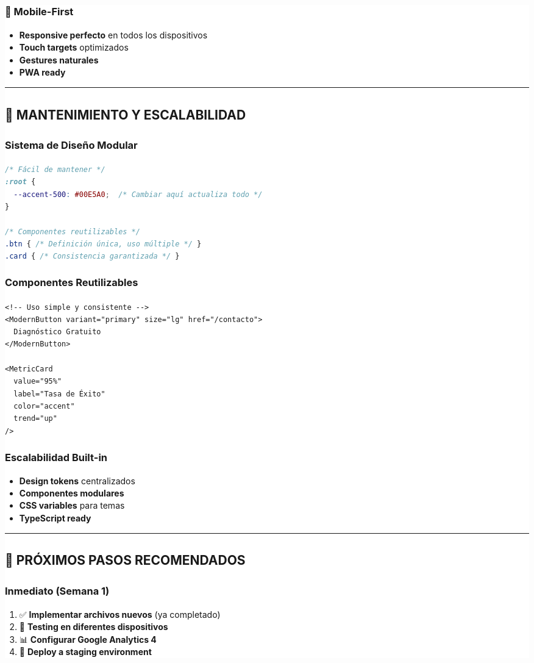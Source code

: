 ### **📱 Mobile-First**
- **Responsive perfecto** en todos los dispositivos
- **Touch targets** optimizados
- **Gestures naturales**
- **PWA ready**

---

## 🔧 MANTENIMIENTO Y ESCALABILIDAD

### **Sistema de Diseño Modular**
```css
/* Fácil de mantener */
:root {
  --accent-500: #00E5A0;  /* Cambiar aquí actualiza todo */
}

/* Componentes reutilizables */
.btn { /* Definición única, uso múltiple */ }
.card { /* Consistencia garantizada */ }
```

### **Componentes Reutilizables**
```astro
<!-- Uso simple y consistente -->
<ModernButton variant="primary" size="lg" href="/contacto">
  Diagnóstico Gratuito
</ModernButton>

<MetricCard 
  value="95%" 
  label="Tasa de Éxito" 
  color="accent"
  trend="up" 
/>
```

### **Escalabilidad Built-in**
- **Design tokens** centralizados
- **Componentes modulares** 
- **CSS variables** para temas
- **TypeScript ready**

---

## 🎯 PRÓXIMOS PASOS RECOMENDADOS

### **Inmediato (Semana 1)**
1. ✅ **Implementar archivos nuevos** (ya completado)
2. 🔄 **Testing en diferentes dispositivos**
3. 📊 **Configurar Google Analytics 4**
4. 🚀 **Deploy a staging environment**
